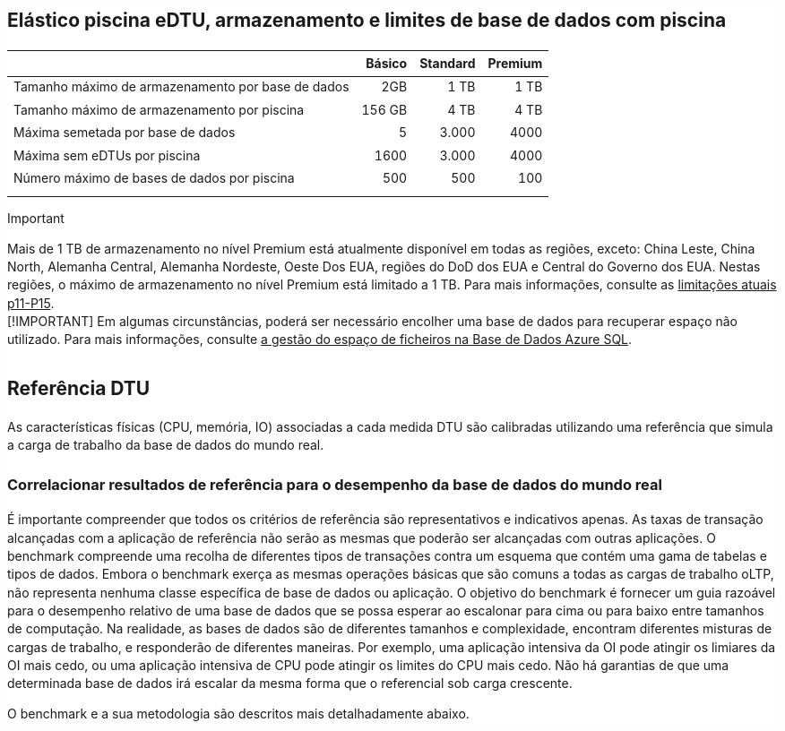 ## <a name="elastic-pool-edtu-storage-and-pooled-database-limits"></a>Elástico piscina eDTU, armazenamento e limites de base de dados com piscina

| | **Básico** | **Standard** | **Premium** |
| :-- | --: | --: | --: |
| Tamanho máximo de armazenamento por base de dados  | 2GB | 1 TB | 1 TB |
| Tamanho máximo de armazenamento por piscina | 156 GB | 4 TB | 4 TB |
| Máxima semetada por base de dados | 5 | 3.000 | 4000 |
| Máxima sem eDTUs por piscina | 1600 | 3.000 | 4000 |
| Número máximo de bases de dados por piscina | 500  | 500 | 100 |
|||||

> [!IMPORTANT]
> Mais de 1 TB de armazenamento no nível Premium está atualmente disponível em todas as regiões, exceto: China Leste, China North, Alemanha Central, Alemanha Nordeste, Oeste Dos EUA, regiões do DoD dos EUA e Central do Governo dos EUA. Nestas regiões, o máximo de armazenamento no nível Premium está limitado a 1 TB.  Para mais informações, consulte as [limitações atuais p11-P15](sql-database-single-database-scale.md#p11-and-p15-constraints-when-max-size-greater-than-1-tb).  
> [!IMPORTANT]
> Em algumas circunstâncias, poderá ser necessário encolher uma base de dados para recuperar espaço não utilizado. Para mais informações, consulte [a gestão do espaço de ficheiros na Base de Dados Azure SQL](sql-database-file-space-management.md).

## <a name="dtu-benchmark"></a>Referência DTU

As características físicas (CPU, memória, IO) associadas a cada medida DTU são calibradas utilizando uma referência que simula a carga de trabalho da base de dados do mundo real.

### <a name="correlating-benchmark-results-to-real-world-database-performance"></a>Correlacionar resultados de referência para o desempenho da base de dados do mundo real

É importante compreender que todos os critérios de referência são representativos e indicativos apenas. As taxas de transação alcançadas com a aplicação de referência não serão as mesmas que poderão ser alcançadas com outras aplicações. O benchmark compreende uma recolha de diferentes tipos de transações contra um esquema que contém uma gama de tabelas e tipos de dados. Embora o benchmark exerça as mesmas operações básicas que são comuns a todas as cargas de trabalho oLTP, não representa nenhuma classe específica de base de dados ou aplicação. O objetivo do benchmark é fornecer um guia razoável para o desempenho relativo de uma base de dados que se possa esperar ao escalonar para cima ou para baixo entre tamanhos de computação. Na realidade, as bases de dados são de diferentes tamanhos e complexidade, encontram diferentes misturas de cargas de trabalho, e responderão de diferentes maneiras. Por exemplo, uma aplicação intensiva da OI pode atingir os limiares da OI mais cedo, ou uma aplicação intensiva de CPU pode atingir os limites do CPU mais cedo. Não há garantias de que uma determinada base de dados irá escalar da mesma forma que o referencial sob carga crescente.

O benchmark e a sua metodologia são descritos mais detalhadamente abaixo.
